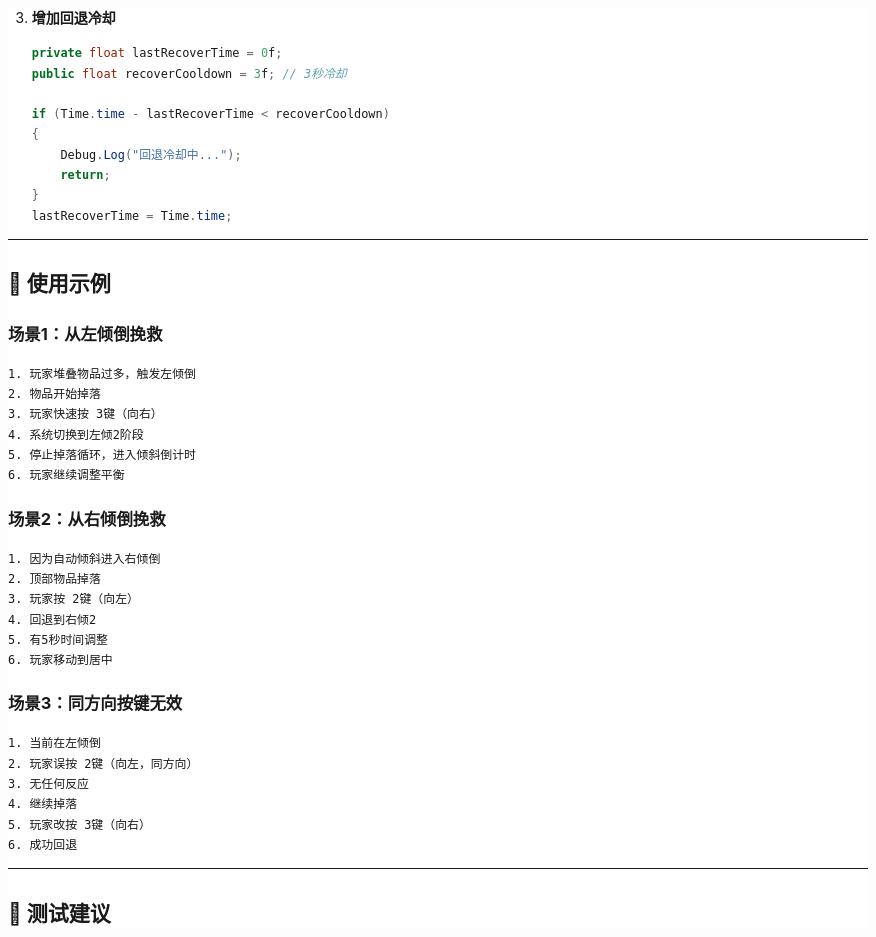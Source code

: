 3. **增加回退冷却**
   ```csharp
   private float lastRecoverTime = 0f;
   public float recoverCooldown = 3f; // 3秒冷却
   
   if (Time.time - lastRecoverTime < recoverCooldown)
   {
       Debug.Log("回退冷却中...");
       return;
   }
   lastRecoverTime = Time.time;
   ```

---

## 📝 使用示例

### 场景1：从左倾倒挽救

```
1. 玩家堆叠物品过多，触发左倾倒
2. 物品开始掉落
3. 玩家快速按 3键（向右）
4. 系统切换到左倾2阶段
5. 停止掉落循环，进入倾斜倒计时
6. 玩家继续调整平衡
```

### 场景2：从右倾倒挽救

```
1. 因为自动倾斜进入右倾倒
2. 顶部物品掉落
3. 玩家按 2键（向左）
4. 回退到右倾2
5. 有5秒时间调整
6. 玩家移动到居中
```

### 场景3：同方向按键无效

```
1. 当前在左倾倒
2. 玩家误按 2键（向左，同方向）
3. 无任何反应
4. 继续掉落
5. 玩家改按 3键（向右）
6. 成功回退
```

---

## 🧪 测试建议
